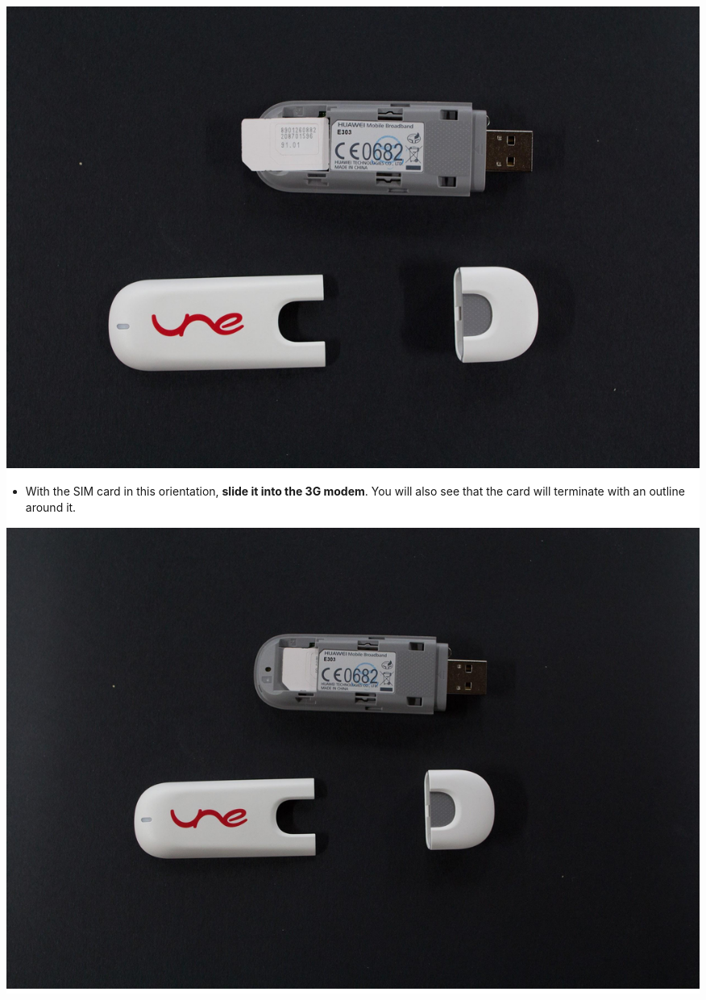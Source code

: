 ![image alt text*](images/image_2.jpg)

* With the SIM card in this orientation, **slide it into the 3G modem**. You will also see that the card will terminate with an outline around it.

![image alt text*](images/image_3.jpg)
